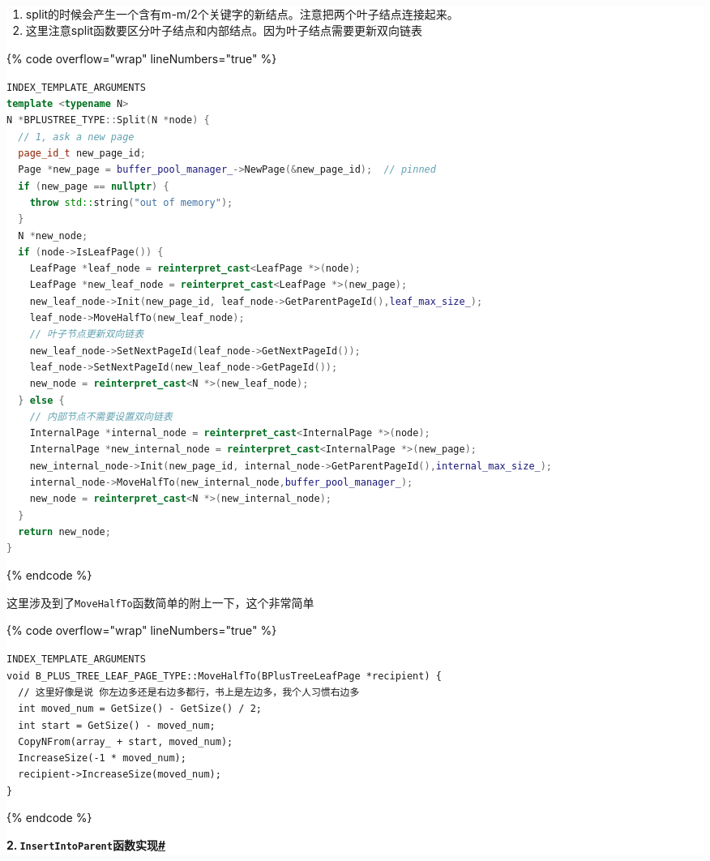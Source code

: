 1. split的时候会产生一个含有m-m/2个关键字的新结点。注意把两个叶子结点连接起来。
2. 这里注意split函数要区分叶子结点和内部结点。因为叶子结点需要更新双向链表

{% code overflow="wrap" lineNumbers="true" %}
```cpp
INDEX_TEMPLATE_ARGUMENTS
template <typename N>
N *BPLUSTREE_TYPE::Split(N *node) {
  // 1, ask a new page
  page_id_t new_page_id;
  Page *new_page = buffer_pool_manager_->NewPage(&new_page_id);  // pinned
  if (new_page == nullptr) {
    throw std::string("out of memory");
  }
  N *new_node;
  if (node->IsLeafPage()) {
    LeafPage *leaf_node = reinterpret_cast<LeafPage *>(node);
    LeafPage *new_leaf_node = reinterpret_cast<LeafPage *>(new_page);
    new_leaf_node->Init(new_page_id, leaf_node->GetParentPageId(),leaf_max_size_);
    leaf_node->MoveHalfTo(new_leaf_node);
    // 叶子节点更新双向链表
    new_leaf_node->SetNextPageId(leaf_node->GetNextPageId());
    leaf_node->SetNextPageId(new_leaf_node->GetPageId());
    new_node = reinterpret_cast<N *>(new_leaf_node);
  } else {
    // 内部节点不需要设置双向链表
    InternalPage *internal_node = reinterpret_cast<InternalPage *>(node);
    InternalPage *new_internal_node = reinterpret_cast<InternalPage *>(new_page);
    new_internal_node->Init(new_page_id, internal_node->GetParentPageId(),internal_max_size_);
    internal_node->MoveHalfTo(new_internal_node,buffer_pool_manager_);
    new_node = reinterpret_cast<N *>(new_internal_node);
  }
  return new_node;
}
```
{% endcode %}

这里涉及到了`MoveHalfTo`函数简单的附上一下，这个非常简单

{% code overflow="wrap" lineNumbers="true" %}
```
INDEX_TEMPLATE_ARGUMENTS
void B_PLUS_TREE_LEAF_PAGE_TYPE::MoveHalfTo(BPlusTreeLeafPage *recipient) {
  // 这里好像是说 你左边多还是右边多都行，书上是左边多，我个人习惯右边多
  int moved_num = GetSize() - GetSize() / 2;
  int start = GetSize() - moved_num;
  CopyNFrom(array_ + start, moved_num);
  IncreaseSize(-1 * moved_num);
  recipient->IncreaseSize(moved_num);
}
```
{% endcode %}

**2. `InsertIntoParent`函数实现**[**#**](https://www.cnblogs.com/JayL-zxl/p/14324297.html#2-insertintoparent%E5%87%BD%E6%95%B0%E5%AE%9E%E7%8E%B0)

